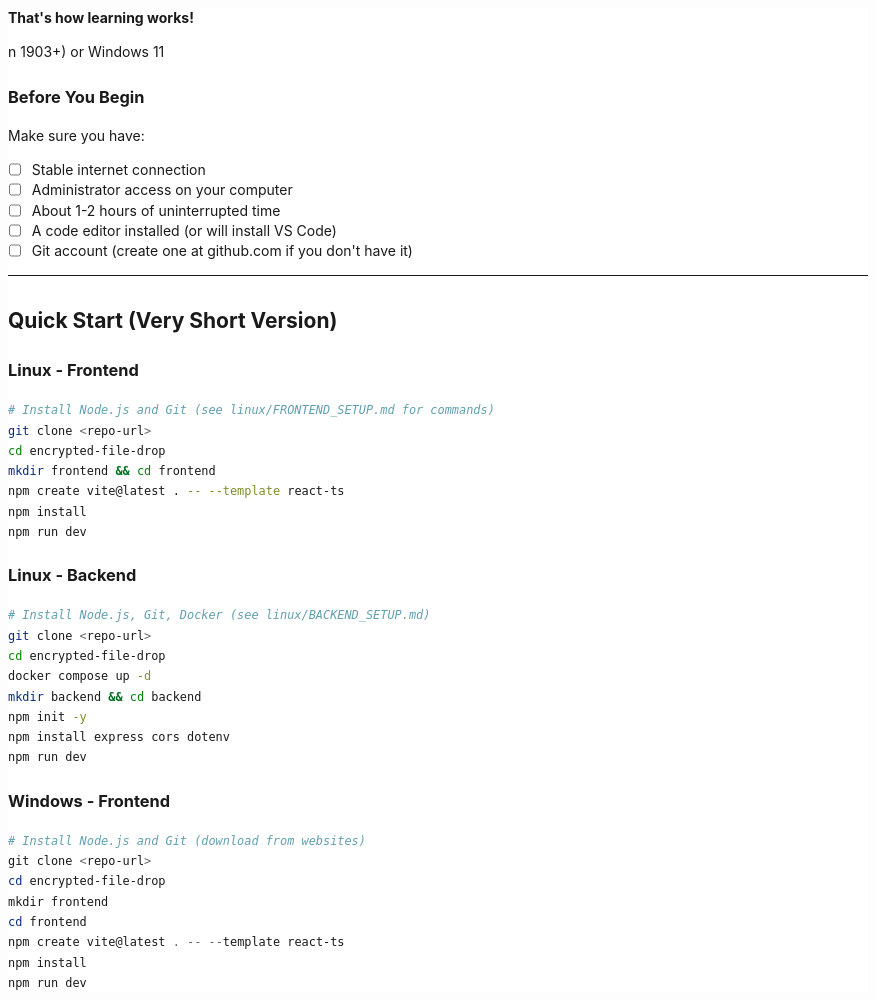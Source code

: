 **That's how learning works!**

n 1903+) or Windows 11

### Before You Begin

Make sure you have:
- [ ] Stable internet connection
- [ ] Administrator access on your computer
- [ ] About 1-2 hours of uninterrupted time
- [ ] A code editor installed (or will install VS Code)
- [ ] Git account (create one at github.com if you don't have it)

---

## Quick Start (Very Short Version)

### Linux - Frontend
```bash
# Install Node.js and Git (see linux/FRONTEND_SETUP.md for commands)
git clone <repo-url>
cd encrypted-file-drop
mkdir frontend && cd frontend
npm create vite@latest . -- --template react-ts
npm install
npm run dev
```

### Linux - Backend
```bash
# Install Node.js, Git, Docker (see linux/BACKEND_SETUP.md)
git clone <repo-url>
cd encrypted-file-drop
docker compose up -d
mkdir backend && cd backend
npm init -y
npm install express cors dotenv
npm run dev
```

### Windows - Frontend
```powershell
# Install Node.js and Git (download from websites)
git clone <repo-url>
cd encrypted-file-drop
mkdir frontend
cd frontend
npm create vite@latest . -- --template react-ts
npm install
npm run dev
```
